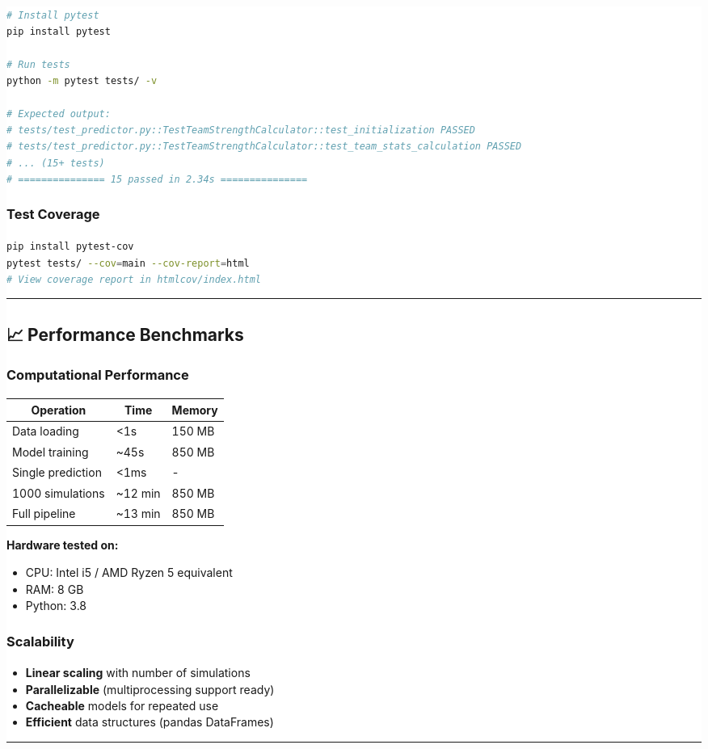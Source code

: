 ```bash
# Install pytest
pip install pytest

# Run tests
python -m pytest tests/ -v

# Expected output:
# tests/test_predictor.py::TestTeamStrengthCalculator::test_initialization PASSED
# tests/test_predictor.py::TestTeamStrengthCalculator::test_team_stats_calculation PASSED
# ... (15+ tests)
# =============== 15 passed in 2.34s ===============
```

### Test Coverage

```bash
pip install pytest-cov
pytest tests/ --cov=main --cov-report=html
# View coverage report in htmlcov/index.html
```

---

## 📈 Performance Benchmarks

### Computational Performance

| Operation | Time | Memory |
|-----------|------|--------|
| Data loading | <1s | 150 MB |
| Model training | ~45s | 850 MB |
| Single prediction | <1ms | - |
| 1000 simulations | ~12 min | 850 MB |
| Full pipeline | ~13 min | 850 MB |

**Hardware tested on:**
- CPU: Intel i5 / AMD Ryzen 5 equivalent
- RAM: 8 GB
- Python: 3.8

### Scalability

- **Linear scaling** with number of simulations
- **Parallelizable** (multiprocessing support ready)
- **Cacheable** models for repeated use
- **Efficient** data structures (pandas DataFrames)

---
